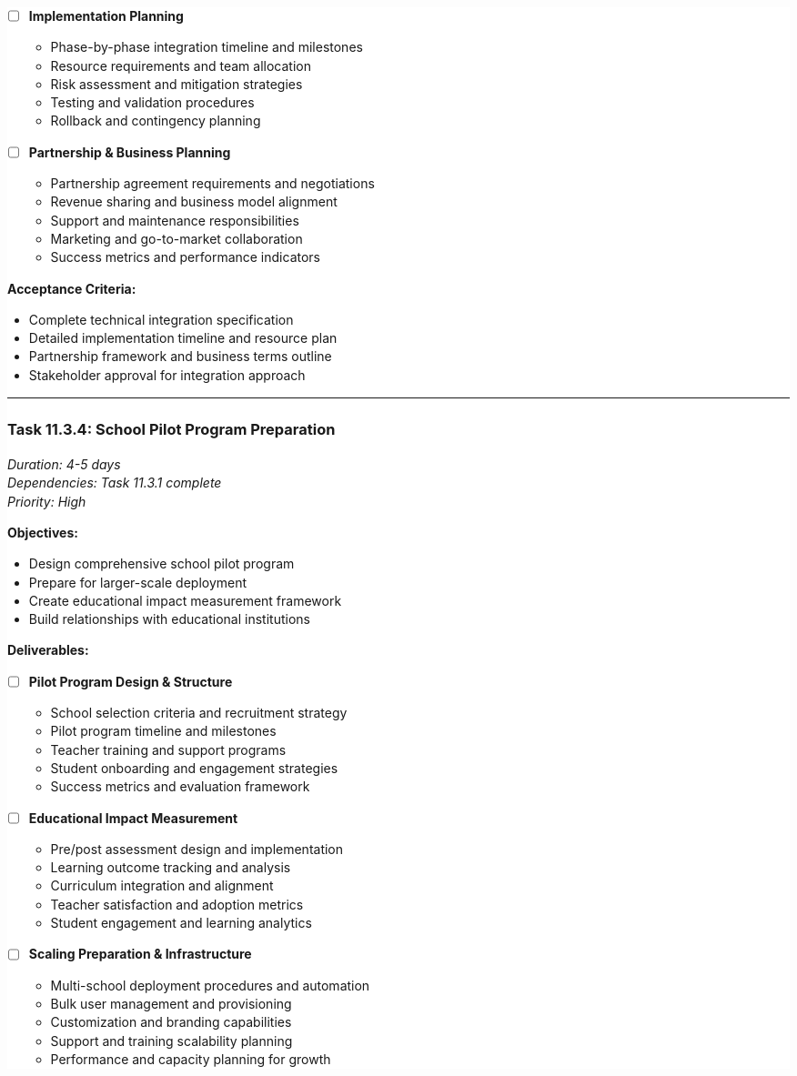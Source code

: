 - [ ] **Implementation Planning**
  - Phase-by-phase integration timeline and milestones
  - Resource requirements and team allocation
  - Risk assessment and mitigation strategies
  - Testing and validation procedures
  - Rollback and contingency planning

- [ ] **Partnership & Business Planning**
  - Partnership agreement requirements and negotiations
  - Revenue sharing and business model alignment
  - Support and maintenance responsibilities
  - Marketing and go-to-market collaboration
  - Success metrics and performance indicators

**Acceptance Criteria:**
- Complete technical integration specification
- Detailed implementation timeline and resource plan
- Partnership framework and business terms outline
- Stakeholder approval for integration approach

---

### **Task 11.3.4: School Pilot Program Preparation**
*Duration: 4-5 days*  
*Dependencies: Task 11.3.1 complete*  
*Priority: High*

**Objectives:**
- Design comprehensive school pilot program
- Prepare for larger-scale deployment
- Create educational impact measurement framework
- Build relationships with educational institutions

**Deliverables:**
- [ ] **Pilot Program Design & Structure**
  - School selection criteria and recruitment strategy
  - Pilot program timeline and milestones
  - Teacher training and support programs
  - Student onboarding and engagement strategies
  - Success metrics and evaluation framework

- [ ] **Educational Impact Measurement**
  - Pre/post assessment design and implementation
  - Learning outcome tracking and analysis
  - Curriculum integration and alignment
  - Teacher satisfaction and adoption metrics
  - Student engagement and learning analytics

- [ ] **Scaling Preparation & Infrastructure**
  - Multi-school deployment procedures and automation
  - Bulk user management and provisioning
  - Customization and branding capabilities
  - Support and training scalability planning
  - Performance and capacity planning for growth
